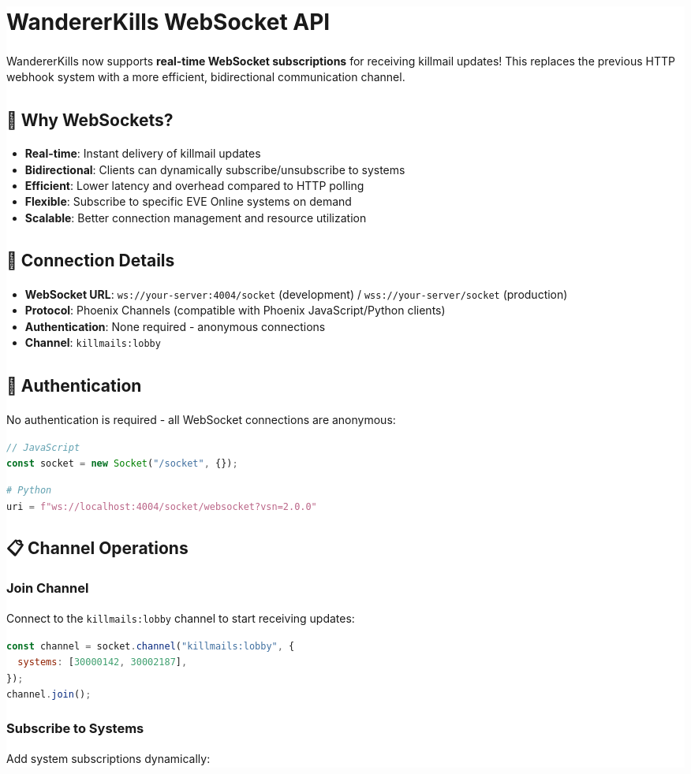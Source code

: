 # WandererKills WebSocket API

WandererKills now supports **real-time WebSocket subscriptions** for receiving killmail updates! This replaces the previous HTTP webhook system with a more efficient, bidirectional communication channel.

## 🚀 Why WebSockets?

- **Real-time**: Instant delivery of killmail updates
- **Bidirectional**: Clients can dynamically subscribe/unsubscribe to systems
- **Efficient**: Lower latency and overhead compared to HTTP polling
- **Flexible**: Subscribe to specific EVE Online systems on demand
- **Scalable**: Better connection management and resource utilization

## 📡 Connection Details

- **WebSocket URL**: `ws://your-server:4004/socket` (development) / `wss://your-server/socket` (production)
- **Protocol**: Phoenix Channels (compatible with Phoenix JavaScript/Python clients)
- **Authentication**: None required - anonymous connections
- **Channel**: `killmails:lobby`

## 🔑 Authentication

No authentication is required - all WebSocket connections are anonymous:

```javascript
// JavaScript
const socket = new Socket("/socket", {});
```

```python
# Python
uri = f"ws://localhost:4004/socket/websocket?vsn=2.0.0"
```

## 📋 Channel Operations

### Join Channel

Connect to the `killmails:lobby` channel to start receiving updates:

```javascript
const channel = socket.channel("killmails:lobby", {
  systems: [30000142, 30002187],
});
channel.join();
```

### Subscribe to Systems

Add system subscriptions dynamically:

